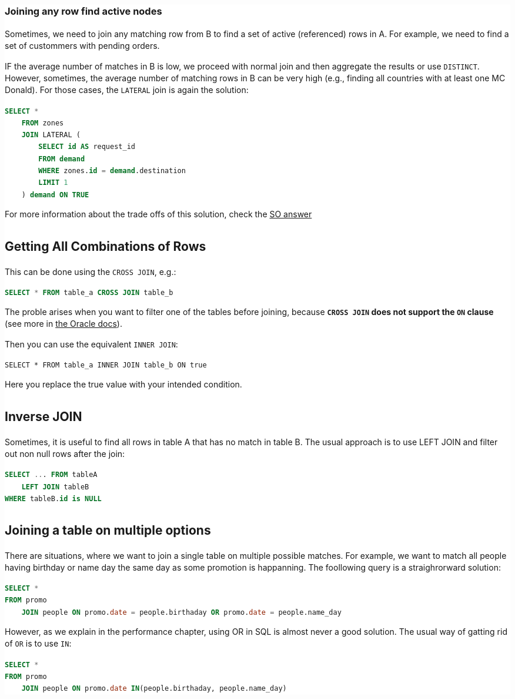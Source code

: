 
### Joining any row find active nodes
Sometimes, we need to join any matching row from B to find a set of active (referenced) rows in A. For example, we need to find a set of custommers with pending orders. 

IF the average number of matches in B is low, we proceed with normal join and then aggregate the results or use `DISTINCT`. However, sometimes, the average number of matching rows in B can be very high (e.g., finding all countries with at least one MC Donald). For those cases, the `LATERAL` join is again the solution:
```SQL
SELECT *
	FROM zones
	JOIN LATERAL (
		SELECT id AS request_id 
		FROM demand
		WHERE zones.id = demand.destination
		LIMIT 1
	) demand ON TRUE
```

For more information about the trade offs of this solution, check the [SO answer](https://stackoverflow.com/a/34715134/1827955)



## Getting All Combinations of Rows
This can be done using the `CROSS JOIN`, e.g.:
```sql 
SELECT * FROM table_a CROSS JOIN table_b
```

The proble arises when you want to filter one of the tables before joining, because **`CROSS JOIN` does not support the `ON` clause** (see more in [the Oracle docs](https://docs.oracle.com/javadb/10.8.3.0/ref/rrefsqljcrossjoin.html)).

Then you can use the equivalent `INNER JOIN`:
```
SELECT * FROM table_a INNER JOIN table_b ON true
```
Here you replace the true value with your intended condition.


## Inverse JOIN
Sometimes, it is useful to find all rows in table A that has no match in table B. The usual approach is to use LEFT JOIN and filter out non null rows after the join:
```SQL
SELECT ... FROM tableA
	LEFT JOIN tableB
WHERE tableB.id is NULL
```


## Joining a table on multiple options
There are situations, where we want to join a single table on multiple possible matches. For example, we want to match all people having birthday or name day the same day as some promotion is happanning. The foollowing query is a straighrorward solution:
```SQL
SELECT *
FROM promo
	JOIN people ON promo.date = people.birthaday OR promo.date = people.name_day
```
However, as we explain in the performance chapter, using OR in SQL is almost never a good solution. The usual way of gatting rid of `OR` is to use `IN`:
```SQL
SELECT *
FROM promo
	JOIN people ON promo.date IN(people.birthaday, people.name_day)
```